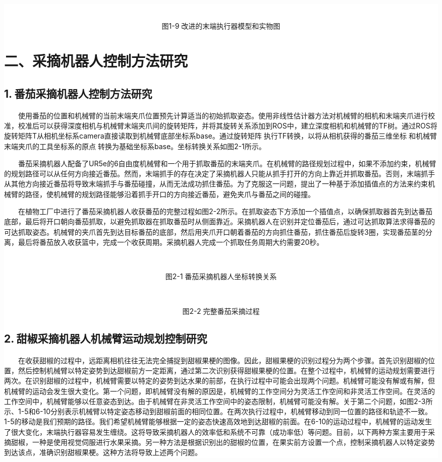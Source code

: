 <div style="text-align: center;">
<img alt="" src="/static/image/1-10.png" style="margin: 0 auto;" /></div>
<p align="center">图1-9 改进的末端执行器模型和实物图</p>






# 二、采摘机器人控制方法研究
## 1. 番茄采摘机器人控制方法研究

<html>
<head>
<meta charset="utf-8" />
<style>
    .p2{text-indent: 2em;}
</style>
</head>
<body>
    <p class="p2">使用番茄的位置和机械臂的当前末端夹爪位置预先计算适当的初始抓取姿态。使用非线性估计器方法对机械臂的相机和末端夹爪进行校准，校准后可以获得深度相机与机械臂末端夹爪间的旋转矩阵，并将其旋转关系添加到ROS中，建立深度相机和机械臂的TF树。通过ROS将旋转矩阵T从相机坐标系camera直接读取到机械臂底部坐标系base。通过旋转矩阵 执行TF转换，以将从相机获得的番茄三维坐标 和机械臂末端夹爪的工具坐标系的原点 转换为基础坐标系base。坐标转换关系如图2-1所示。
    </p>
    <p class="p2">番茄采摘机器人配备了UR5e的6自由度机械臂和一个用于抓取番茄的末端夹爪。在机械臂的路径规划过程中，如果不添加约束，机械臂的规划路径可以从任何方向接近番茄。然而，末端抓手的存在决定了采摘机器人只能从抓手打开的方向上靠近并抓取番茄。否则，末端抓手从其他方向接近番茄将导致末端抓手与番茄碰撞，从而无法成功抓住番茄。为了克服这一问题，提出了一种基于添加插值点的方法来约束机械臂的路径，使机械臂的规划路径能够沿着抓手开口的方向接近番茄，避免夹爪与番茄之间的碰撞。
    </p>
    <p class="p2">在植物工厂中进行了番茄采摘机器人收获番茄的完整过程如图2-2所示。在抓取姿态下方添加一个插值点，以确保抓取器首先到达番茄底部，最后将开口朝向番茄抓取，以避免抓取器在抓取番茄时从侧面靠近。采摘机器人在识别并定位番茄后，通过可达抓取算法求得番茄的可达抓取姿态。机械臂的夹爪首先到达目标番茄的底部，然后用夹爪开口朝着番茄的方向抓住番茄，抓住番茄后旋转3圈，实现番茄茎的分离，最后将番茄放入收获篮中，完成一个收获周期。采摘机器人完成一个抓取任务周期大约需要20秒。
    </p>
</body>
</html>

<div style="text-align: center;">
<img alt="" src="/static/image/3-1.png" style="margin: 0 auto;" /></div>
<p align="center">图2-1 番茄采摘机器人坐标转换关系</p>

<div style="text-align: center;">
<img alt="" src="/static/image/3-2.png" style="margin: 0 auto;" /></div>
<p align="center">图2-2 完整番茄采摘过程</p>


## 2. 甜椒采摘机器人机械臂运动规划控制研究

<p class="p2">在收获甜椒的过程中，远距离相机往往无法完全捕捉到甜椒果梗的图像。因此，甜椒果梗的识别过程分为两个步骤。首先识别甜椒的位置，然后控制机械臂以特定姿势到达甜椒前方一定距离，通过第二次识别获得甜椒果梗的位置。在整个过程中，机械臂的运动规划需要进行两次。在识别甜椒的过程中，机械臂需要以特定的姿势到达水果的前部，在执行过程中可能会出现两个问题。机械臂可能没有解或有解，但机械臂的运动会发生很大变化。第一个问题，即机械臂没有解的原因是，机械臂的工作空间分为灵活工作空间和非灵活工作空间。在灵活的工作空间中，机械臂能够以任意姿态到达。由于机械臂在非灵活工作空间中的姿态限制，机械臂可能没有解。关于第二个问题，如图2-3所示、1-5和6-10分别表示机械臂以特定姿态移动到甜椒前面的相同位置。在两次执行过程中，机械臂移动到同一位置的路径和轨迹不一致。1-5的移动是我们预期的路径。我们希望机械臂能够根据一定的姿态快速高效地到达甜椒的前面。在6-10的运动过程中，机械臂的运动发生了很大变化，末端执行器容易发生缠绕。这将导致采摘机器人的效率低和系统不可靠（成功率低）等问题。目前，以下两种方案主要用于采摘甜椒，一种是使用视觉伺服进行水果采摘。另一种方法是根据识别出的甜椒的位置，在果实前方设置一个点，控制采摘机器人以特定姿势到达该点，准确识别甜椒果梗。这种方法将导致上述两个问题。  </p>
